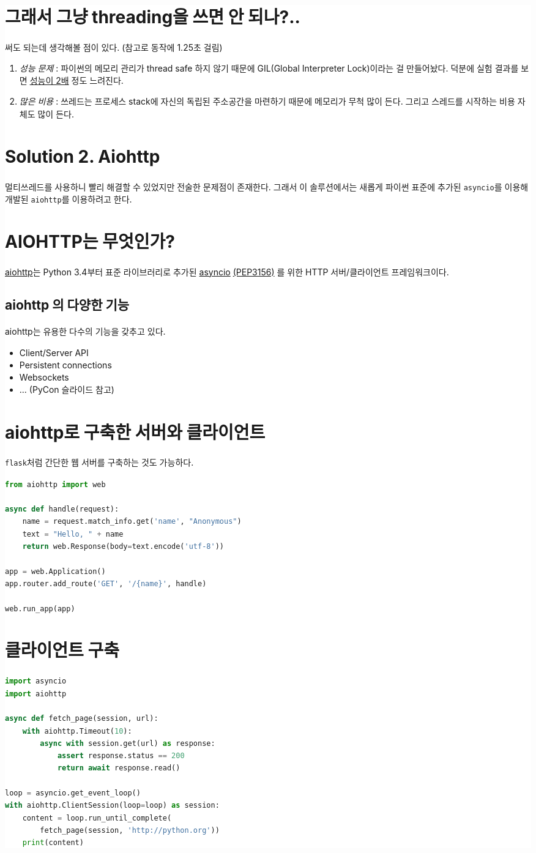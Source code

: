 # 그래서 그냥 threading을 쓰면 안 되나?..
써도 되는데 생각해볼 점이 있다. (참고로 동작에 1.25초 걸림)

1. *성능 문제* : 파이썬의 메모리 관리가 thread safe 하지 않기 때문에 GIL(Global Interpreter Lock)이라는 걸 만들어놨다. 덕분에 실험 결과를 보면 [성능이 2배](http://www.dabeaz.com/python/GIL.pdf) 정도 느려진다.

2. *많은 비용* : 쓰레드는 프로세스 stack에 자신의 독립된 주소공간을 마련하기 때문에 메모리가 무척 많이 든다. 그리고 스레드를 시작하는 비용 자체도 많이 든다.


# Solution 2. Aiohttp
멀티쓰레드를 사용하니 빨리 해결할 수 있었지만 전술한 문제점이 존재한다. 그래서 이 솔루션에서는  새롭게 파이썬 표준에 추가된 `asyncio`를 이용해 개발된 `aiohttp`를 이용하려고 한다.

# AIOHTTP는 무엇인가?
[aiohttp]()는 Python 3.4부터 표준 라이브러리로 추가된 [asyncio](https://docs.python.org/dev/library/asyncio.html) [(PEP3156)](https://www.python.org/dev/peps/pep-3156/) 를 위한 HTTP 서버/클라이언트 프레임워크이다.

## aiohttp 의 다양한 기능
aiohttp는 유용한 다수의 기능을 갖추고 있다.
- Client/Server API
- Persistent connections
- Websockets
- ... (PyCon 슬라이드 참고)

# aiohttp로 구축한 서버와 클라이언트
`flask`처럼 간단한 웹 서버를 구축하는 것도 가능하다.

```python
from aiohttp import web

async def handle(request):
    name = request.match_info.get('name', "Anonymous")
    text = "Hello, " + name
    return web.Response(body=text.encode('utf-8'))

app = web.Application()
app.router.add_route('GET', '/{name}', handle)

web.run_app(app)
```

# 클라이언트 구축
```python
import asyncio
import aiohttp

async def fetch_page(session, url):
    with aiohttp.Timeout(10):
        async with session.get(url) as response:
            assert response.status == 200
            return await response.read()

loop = asyncio.get_event_loop()
with aiohttp.ClientSession(loop=loop) as session:
    content = loop.run_until_complete(
        fetch_page(session, 'http://python.org'))
    print(content)
```
